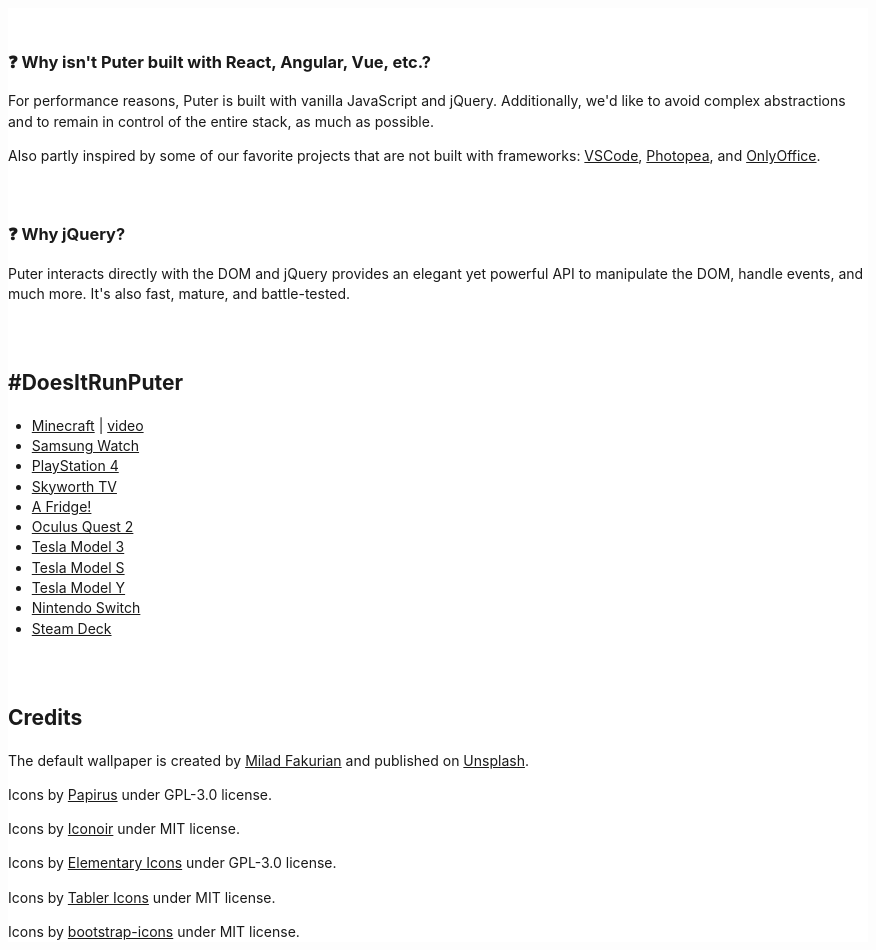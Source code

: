<br/>


### ❓ Why isn't Puter built with React, Angular, Vue, etc.?

For performance reasons, Puter is built with vanilla JavaScript and jQuery. Additionally, we'd like to avoid complex abstractions and to remain in control of the entire stack, as much as possible.

Also partly inspired by some of our favorite projects that are not built with frameworks: [VSCode](https://github.com/microsoft/vscode), [Photopea](https://www.photopea.com/), and [OnlyOffice](https://www.onlyoffice.com/).

<br/>

### ❓ Why jQuery?

Puter interacts directly with the DOM and jQuery provides an elegant yet powerful API to manipulate the DOM, handle events, and much more. It's also fast, mature, and battle-tested. 

<br/>

## #DoesItRunPuter

- [Minecraft](https://twitter.com/HeyPuter/status/1771957571496092036) | [video](https://www.youtube.com/watch?v=GIowZUXkg5g)
- [Samsung Watch](https://twitter.com/CharmunkDev/status/1781501714543030554)
- [PlayStation 4](https://twitter.com/HeyPuter/status/1767978053014270059)
- [Skyworth TV](https://twitter.com/ericalexdube/status/1767983049277411564)
- [A Fridge!](https://twitter.com/HeyPuter/status/1778890003797745842)
- [Oculus Quest 2](https://twitter.com/HeyPuter/status/1768664081756754012)
- [Tesla Model 3](https://twitter.com/EricLighthall/status/1781479732997214501)
- [Tesla Model S](https://twitter.com/HeyPuter/status/1767971178864587057)
- [Tesla Model Y](https://twitter.com/HeyPuter/status/1772858333751636310)
- [Nintendo Switch](https://twitter.com/HeyPuter/status/1780645795240538518)
- [Steam Deck](https://twitter.com/everythingSung/status/1782162352403828793)

<br/>

## Credits

The default wallpaper is created by [Milad Fakurian](https://unsplash.com/photos/blue-orange-and-yellow-wallpaper-E8Ufcyxz514) and published on [Unsplash](https://unsplash.com/).

Icons by [Papirus](https://github.com/PapirusDevelopmentTeam/papirus-icon-theme) under GPL-3.0 license.

Icons by [Iconoir](https://iconoir.com/) under MIT license.

Icons by [Elementary Icons](https://github.com/elementary/icons) under GPL-3.0 license.

Icons by [Tabler Icons](https://tabler.io/) under MIT license.

Icons by [bootstrap-icons](https://icons.getbootstrap.com/) under MIT license.
